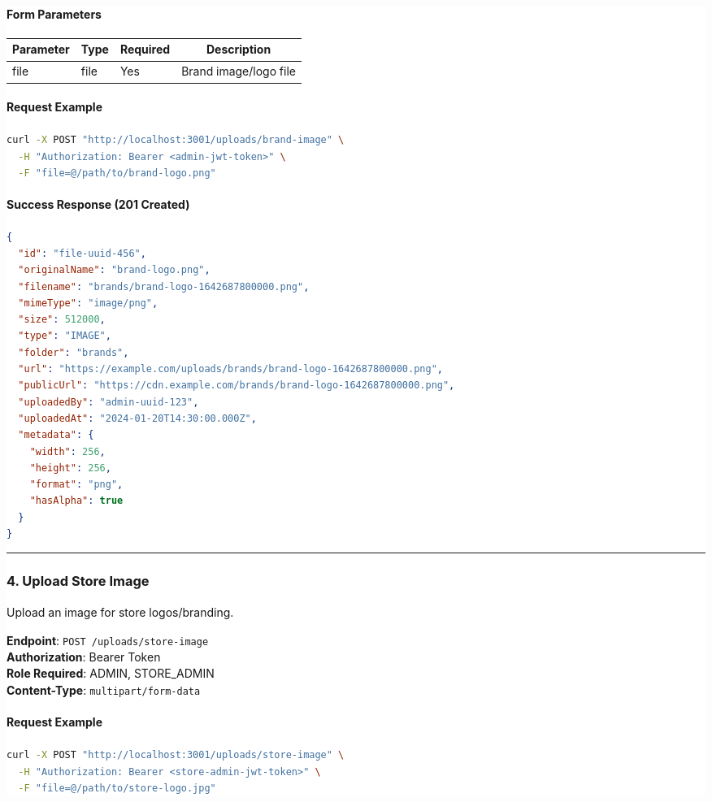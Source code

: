 #### Form Parameters
| Parameter | Type | Required | Description |
|-----------|------|----------|-------------|
| file | file | Yes | Brand image/logo file |

#### Request Example
```bash
curl -X POST "http://localhost:3001/uploads/brand-image" \
  -H "Authorization: Bearer <admin-jwt-token>" \
  -F "file=@/path/to/brand-logo.png"
```

#### Success Response (201 Created)
```json
{
  "id": "file-uuid-456",
  "originalName": "brand-logo.png",
  "filename": "brands/brand-logo-1642687800000.png",
  "mimeType": "image/png",
  "size": 512000,
  "type": "IMAGE",
  "folder": "brands",
  "url": "https://example.com/uploads/brands/brand-logo-1642687800000.png",
  "publicUrl": "https://cdn.example.com/brands/brand-logo-1642687800000.png",
  "uploadedBy": "admin-uuid-123",
  "uploadedAt": "2024-01-20T14:30:00.000Z",
  "metadata": {
    "width": 256,
    "height": 256,
    "format": "png",
    "hasAlpha": true
  }
}
```

---

### 4. Upload Store Image

Upload an image for store logos/branding.

**Endpoint**: `POST /uploads/store-image`  
**Authorization**: Bearer Token  
**Role Required**: ADMIN, STORE_ADMIN  
**Content-Type**: `multipart/form-data`

#### Request Example
```bash
curl -X POST "http://localhost:3001/uploads/store-image" \
  -H "Authorization: Bearer <store-admin-jwt-token>" \
  -F "file=@/path/to/store-logo.jpg"
```

